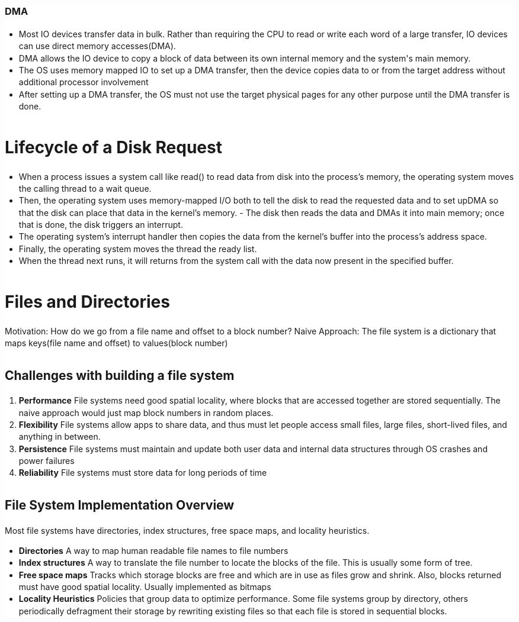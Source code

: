 ### DMA

- Most IO devices transfer data in bulk. Rather than requiring the CPU to read or write each word of a large transfer, IO devices can use direct memory accesses(DMA).
- DMA allows the IO device to copy a block of data between its own internal memory and the system's main memory.
- The OS uses memory mapped IO to set up a DMA transfer, then the device copies data to or from the target address without additional processor involvement
- After setting up a DMA transfer, the OS must not use the target physical pages for any other purpose until the DMA transfer is done.

# Lifecycle of a Disk Request

- When a process issues a system call like read() to read data from disk into the process’s memory, the operating system moves the calling thread to a wait queue.
- Then, the operating system uses memory-mapped I/O both to tell the disk to read the requested data and to set upDMA so that the disk can place that data in the kernel’s memory. - The disk then reads the data and DMAs it into main memory; once that is done, the disk triggers an interrupt.
- The operating system’s interrupt handler then copies the data from the kernel’s buffer into the process’s address space.
- Finally, the operating system moves the thread the ready list.
- When the thread next runs, it will returns from the system call with the data now present in the specified buffer.

# Files and Directories

Motivation: How do we go from a file name and offset to a block number?
Naive Approach: The file system is a dictionary that maps keys(file name and offset) to values(block number)

## Challenges with building a file system

1. **Performance** File systems need good spatial locality, where blocks that are accessed together are stored sequentially. The naive approach would just map block numbers in random places.
2. **Flexibility** File systems allow apps to share data, and thus must let people access small files, large files, short-lived files, and anything in between.
3. **Persistence** File systems must maintain and update both user data and internal data structures through OS crashes and power failures
4. **Reliability** File systems must store data for long periods of time

## File System Implementation Overview

Most file systems have directories, index structures, free space maps, and locality heuristics.

- **Directories** A way to map human readable file names to file numbers
- **Index structures** A way to translate the file number to locate the blocks of the file. This is usually some form of tree.
- **Free space maps** Tracks which storage blocks are free and which are in use as files grow and shrink. Also, blocks returned must have good spatial locality. Usually implemented as bitmaps
- **Locality Heuristics** Policies that group data to optimize performance. Some file systems group by directory, others periodically defragment their storage by rewriting existing files so that each file is stored in sequential blocks.
